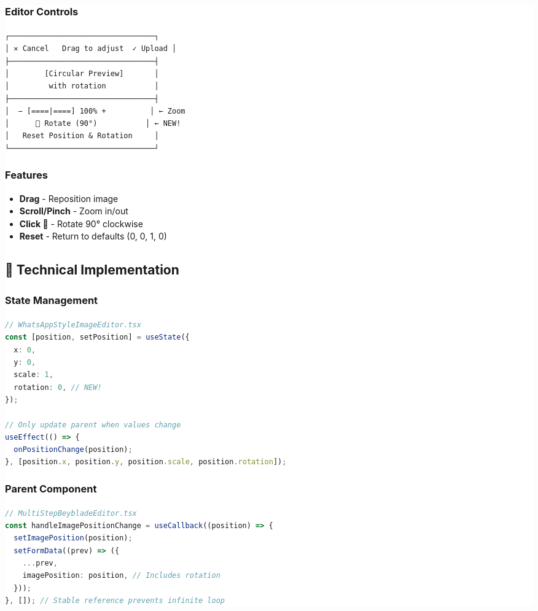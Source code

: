 ### Editor Controls

```
┌─────────────────────────────────┐
│ ✕ Cancel   Drag to adjust  ✓ Upload │
├─────────────────────────────────┤
│        [Circular Preview]       │
│         with rotation           │
├─────────────────────────────────┤
│  − [====|====] 100% +          │ ← Zoom
│      🔄 Rotate (90°)           │ ← NEW!
│   Reset Position & Rotation     │
└─────────────────────────────────┘
```

### Features

- **Drag** - Reposition image
- **Scroll/Pinch** - Zoom in/out
- **Click 🔄** - Rotate 90° clockwise
- **Reset** - Return to defaults (0, 0, 1, 0)

## 🔧 Technical Implementation

### State Management

```typescript
// WhatsAppStyleImageEditor.tsx
const [position, setPosition] = useState({
  x: 0,
  y: 0,
  scale: 1,
  rotation: 0, // NEW!
});

// Only update parent when values change
useEffect(() => {
  onPositionChange(position);
}, [position.x, position.y, position.scale, position.rotation]);
```

### Parent Component

```typescript
// MultiStepBeybladeEditor.tsx
const handleImagePositionChange = useCallback((position) => {
  setImagePosition(position);
  setFormData((prev) => ({
    ...prev,
    imagePosition: position, // Includes rotation
  }));
}, []); // Stable reference prevents infinite loop
```
